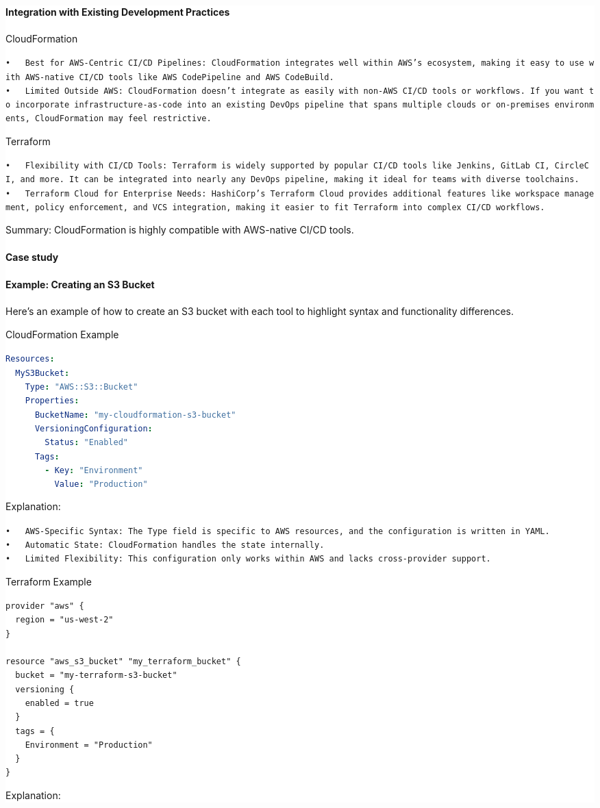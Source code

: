 #### Integration with Existing Development Practices

CloudFormation

	•	Best for AWS-Centric CI/CD Pipelines: CloudFormation integrates well within AWS’s ecosystem, making it easy to use with AWS-native CI/CD tools like AWS CodePipeline and AWS CodeBuild.
	•	Limited Outside AWS: CloudFormation doesn’t integrate as easily with non-AWS CI/CD tools or workflows. If you want to incorporate infrastructure-as-code into an existing DevOps pipeline that spans multiple clouds or on-premises environments, CloudFormation may feel restrictive.

Terraform

	•	Flexibility with CI/CD Tools: Terraform is widely supported by popular CI/CD tools like Jenkins, GitLab CI, CircleCI, and more. It can be integrated into nearly any DevOps pipeline, making it ideal for teams with diverse toolchains.
	•	Terraform Cloud for Enterprise Needs: HashiCorp’s Terraform Cloud provides additional features like workspace management, policy enforcement, and VCS integration, making it easier to fit Terraform into complex CI/CD workflows.

Summary: CloudFormation is highly compatible with AWS-native CI/CD tools.

#### Case study

#### Example: Creating an S3 Bucket

Here’s an example of how to create an S3 bucket with each tool to highlight syntax and functionality differences.

CloudFormation Example
```yaml
Resources:
  MyS3Bucket:
    Type: "AWS::S3::Bucket"
    Properties:
      BucketName: "my-cloudformation-s3-bucket"
      VersioningConfiguration:
        Status: "Enabled"
      Tags:
        - Key: "Environment"
          Value: "Production"
```
Explanation:

	•	AWS-Specific Syntax: The Type field is specific to AWS resources, and the configuration is written in YAML.
	•	Automatic State: CloudFormation handles the state internally.
	•	Limited Flexibility: This configuration only works within AWS and lacks cross-provider support.

Terraform Example
```hcl
provider "aws" {
  region = "us-west-2"
}

resource "aws_s3_bucket" "my_terraform_bucket" {
  bucket = "my-terraform-s3-bucket"
  versioning {
    enabled = true
  }
  tags = {
    Environment = "Production"
  }
}
```
Explanation:
